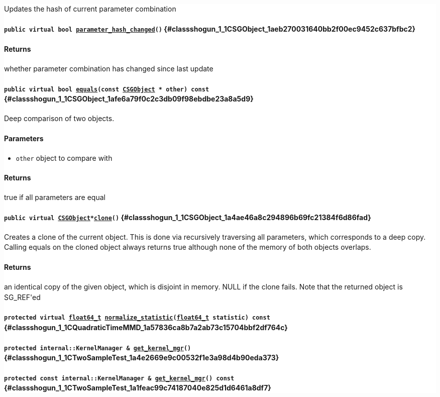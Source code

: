 Updates the hash of current parameter combination

#### `public virtual bool `[`parameter_hash_changed`](#classshogun_1_1CSGObject_1aeb270031640bb2f00ec9452c637bfbc2)`()` {#classshogun_1_1CSGObject_1aeb270031640bb2f00ec9452c637bfbc2}

#### Returns
whether parameter combination has changed since last update

#### `public virtual bool `[`equals`](#classshogun_1_1CSGObject_1afe6a79f0c2c3db09f98ebdbe23a8a5d9)`(const `[`CSGObject`](#classshogun_1_1CSGObject)` * other) const` {#classshogun_1_1CSGObject_1afe6a79f0c2c3db09f98ebdbe23a8a5d9}

Deep comparison of two objects.

#### Parameters
* `other` object to compare with 

#### Returns
true if all parameters are equal

#### `public virtual `[`CSGObject`](#classshogun_1_1CSGObject)` * `[`clone`](#classshogun_1_1CSGObject_1a4ae46a8c294896b69fc21384f6d86fad)`()` {#classshogun_1_1CSGObject_1a4ae46a8c294896b69fc21384f6d86fad}

Creates a clone of the current object. This is done via recursively traversing all parameters, which corresponds to a deep copy. Calling equals on the cloned object always returns true although none of the memory of both objects overlaps.

#### Returns
an identical copy of the given object, which is disjoint in memory. NULL if the clone fails. Note that the returned object is SG_REF'ed

#### `protected virtual `[`float64_t`](#common_8h_1ac55f3ae81b5bc9053760baacf57e47f4)` `[`normalize_statistic`](#classshogun_1_1CQuadraticTimeMMD_1a57836ca8b7a2ab73c15704bbf2df764c)`(`[`float64_t`](#common_8h_1ac55f3ae81b5bc9053760baacf57e47f4)` statistic) const` {#classshogun_1_1CQuadraticTimeMMD_1a57836ca8b7a2ab73c15704bbf2df764c}

#### `protected internal::KernelManager & `[`get_kernel_mgr`](#classshogun_1_1CTwoSampleTest_1a4e2669e9c00532f1e3a98d4b90eda373)`()` {#classshogun_1_1CTwoSampleTest_1a4e2669e9c00532f1e3a98d4b90eda373}

#### `protected const internal::KernelManager & `[`get_kernel_mgr`](#classshogun_1_1CTwoSampleTest_1a1feac99c74187040e825d1d6461a8df7)`() const` {#classshogun_1_1CTwoSampleTest_1a1feac99c74187040e825d1d6461a8df7}
